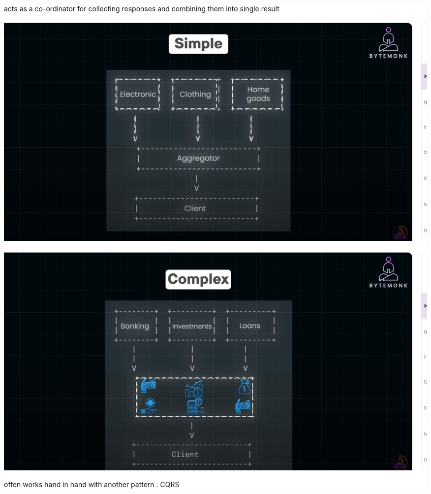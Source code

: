 acts as a co-ordinator for collecting responses and combining them into single result

![img_48.png](img_48.png)

![img_49.png](img_49.png)

offen works hand in hand with another pattern : CQRS 
